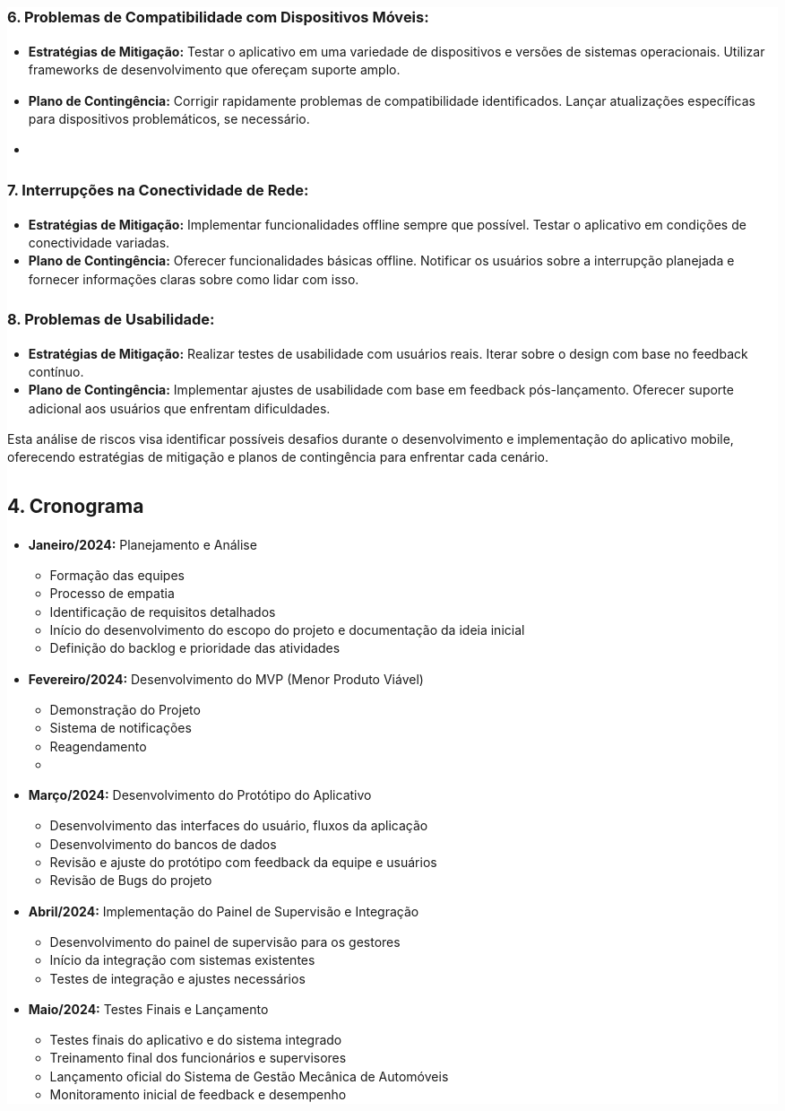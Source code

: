 ### 6. Problemas de Compatibilidade com Dispositivos Móveis:

- **Estratégias de Mitigação:** Testar o aplicativo em uma variedade de dispositivos e versões de sistemas operacionais. Utilizar frameworks de desenvolvimento que ofereçam suporte amplo.
- **Plano de Contingência:** Corrigir rapidamente problemas de compatibilidade identificados. Lançar atualizações específicas para dispositivos problemáticos, se necessário.

- 
### 7. Interrupções na Conectividade de Rede:

- **Estratégias de Mitigação:** Implementar funcionalidades offline sempre que possível. Testar o aplicativo em condições de conectividade variadas.
- **Plano de Contingência:** Oferecer funcionalidades básicas offline. Notificar os usuários sobre a interrupção planejada e fornecer informações claras sobre como lidar com isso.

### 8. Problemas de Usabilidade:

- **Estratégias de Mitigação:** Realizar testes de usabilidade com usuários reais. Iterar sobre o design com base no feedback contínuo.
- **Plano de Contingência:** Implementar ajustes de usabilidade com base em feedback pós-lançamento. Oferecer suporte adicional aos usuários que enfrentam dificuldades.

Esta análise de riscos visa identificar possíveis desafios durante o desenvolvimento e implementação do aplicativo mobile, oferecendo estratégias de mitigação e planos de contingência para enfrentar cada cenário.

## 4. Cronograma

- **Janeiro/2024:** Planejamento e Análise
  - Formação das equipes
  - Processo de empatia
  - Identificação de requisitos detalhados
  - Início do desenvolvimento do escopo do projeto e documentação da ideia inicial
  - Definição do backlog e prioridade das atividades

- **Fevereiro/2024:** Desenvolvimento do MVP (Menor Produto Viável)
  - Demonstração do Projeto
  - Sistema de notificações
  - Reagendamento 
  - 

- **Março/2024:** Desenvolvimento do Protótipo do Aplicativo
  - Desenvolvimento das interfaces do usuário, fluxos da aplicação
  - Desenvolvimento do bancos de dados
  - Revisão e ajuste do protótipo com feedback da equipe e usuários
  - Revisão de Bugs do projeto
- **Abril/2024:** Implementação do Painel de Supervisão e Integração
  - Desenvolvimento do painel de supervisão para os gestores
  - Início da integração com sistemas existentes
  - Testes de integração e ajustes necessários

- **Maio/2024:** Testes Finais e Lançamento
  - Testes finais do aplicativo e do sistema integrado
  - Treinamento final dos funcionários e supervisores
  - Lançamento oficial do Sistema de Gestão Mecânica de Automóveis
  - Monitoramento inicial de feedback e desempenho
